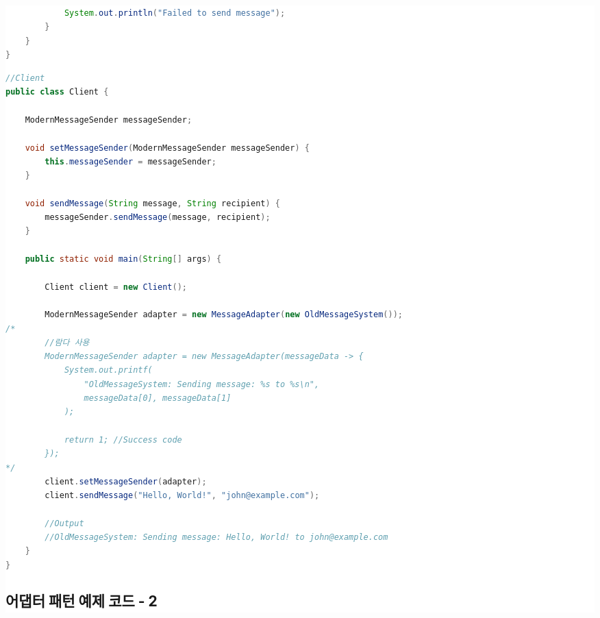 ```java
            System.out.println("Failed to send message");
        }
    }
}
```
```java
//Client
public class Client {

    ModernMessageSender messageSender;

    void setMessageSender(ModernMessageSender messageSender) {
        this.messageSender = messageSender;
    }

    void sendMessage(String message, String recipient) {
        messageSender.sendMessage(message, recipient);
    }

    public static void main(String[] args) {

        Client client = new Client();

        ModernMessageSender adapter = new MessageAdapter(new OldMessageSystem());
/*
        //람다 사용
        ModernMessageSender adapter = new MessageAdapter(messageData -> {
            System.out.printf(
                "OldMessageSystem: Sending message: %s to %s\n",
                messageData[0], messageData[1]
            );

            return 1; //Success code
        });
*/
        client.setMessageSender(adapter);
        client.sendMessage("Hello, World!", "john@example.com");

        //Output
        //OldMessageSystem: Sending message: Hello, World! to john@example.com
    }
}
```

## 어댑터 패턴 예제 코드 - 2
